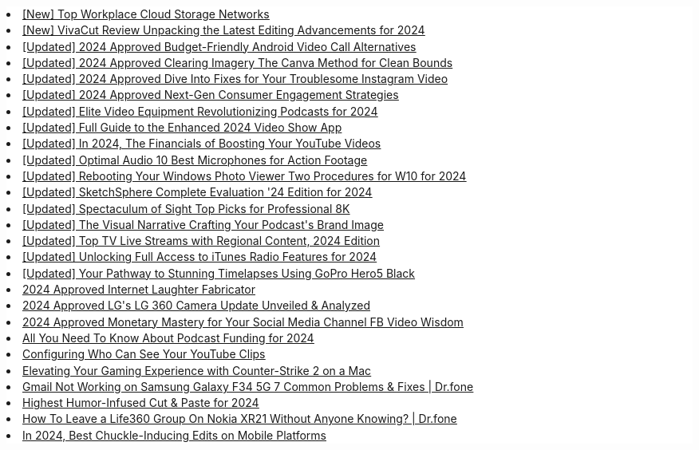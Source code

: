 <li><a href="https://article-tips.techidaily.com/new-top-workplace-cloud-storage-networks/"><u>[New] Top Workplace Cloud Storage Networks</u></a></li>
<li><a href="https://article-tips.techidaily.com/new-vivacut-review-unpacking-the-latest-editing-advancements-for-2024/"><u>[New] VivaCut Review  Unpacking the Latest Editing Advancements for 2024</u></a></li>
<li><a href="https://remote-screen-capture.techidaily.com/updated-2024-approved-budget-friendly-android-video-call-alternatives/"><u>[Updated] 2024 Approved  Budget-Friendly Android Video Call Alternatives</u></a></li>
<li><a href="https://article-tips.techidaily.com/updated-2024-approved-clearing-imagery-the-canva-method-for-clean-bounds/"><u>[Updated] 2024 Approved  Clearing Imagery  The Canva Method for Clean Bounds</u></a></li>
<li><a href="https://instagram-clips.techidaily.com/updated-2024-approved-dive-into-fixes-for-your-troublesome-instagram-video/"><u>[Updated] 2024 Approved  Dive Into Fixes for Your Troublesome Instagram Video</u></a></li>
<li><a href="https://article-tips.techidaily.com/updated-2024-approved-next-gen-consumer-engagement-strategies/"><u>[Updated] 2024 Approved  Next-Gen Consumer Engagement Strategies</u></a></li>
<li><a href="https://article-tips.techidaily.com/updated-elite-video-equipment-revolutionizing-podcasts-for-2024/"><u>[Updated] Elite Video Equipment Revolutionizing Podcasts for 2024</u></a></li>
<li><a href="https://article-tips.techidaily.com/updated-full-guide-to-the-enhanced-2024-video-show-app/"><u>[Updated] Full Guide to the Enhanced 2024 Video Show App</u></a></li>
<li><a href="https://article-tips.techidaily.com/updated-in-2024-the-financials-of-boosting-your-youtube-videos/"><u>[Updated] In 2024, The Financials of Boosting Your YouTube Videos</u></a></li>
<li><a href="https://article-tips.techidaily.com/updated-optimal-audio-10-best-microphones-for-action-footage/"><u>[Updated] Optimal Audio  10 Best Microphones for Action Footage</u></a></li>
<li><a href="https://article-tips.techidaily.com/updated-rebooting-your-windows-photo-viewer-two-procedures-for-w10-for-2024/"><u>[Updated] Rebooting Your Windows Photo Viewer  Two Procedures for W10 for 2024</u></a></li>
<li><a href="https://article-tips.techidaily.com/updated-sketchsphere-complete-evaluation-24-edition-for-2024/"><u>[Updated] SketchSphere Complete Evaluation '24 Edition for 2024</u></a></li>
<li><a href="https://extra-skills.techidaily.com/updated-spectaculum-of-sight-top-picks-for-professional-8k/"><u>[Updated] Spectaculum of Sight  Top Picks for Professional 8K</u></a></li>
<li><a href="https://article-tips.techidaily.com/updated-the-visual-narrative-crafting-your-podcasts-brand-image/"><u>[Updated] The Visual Narrative  Crafting Your Podcast's Brand Image</u></a></li>
<li><a href="https://article-tips.techidaily.com/updated-top-tv-live-streams-with-regional-content-2024-edition/"><u>[Updated] Top TV Live Streams with Regional Content, 2024 Edition</u></a></li>
<li><a href="https://article-tips.techidaily.com/updated-unlocking-full-access-to-itunes-radio-features-for-2024/"><u>[Updated] Unlocking Full Access to iTunes Radio Features for 2024</u></a></li>
<li><a href="https://article-tips.techidaily.com/updated-your-pathway-to-stunning-timelapses-using-gopro-hero5-black/"><u>[Updated] Your Pathway to Stunning Timelapses Using GoPro Hero5 Black</u></a></li>
<li><a href="https://fox-direct.techidaily.com/2024-approved-internet-laughter-fabricator/"><u>2024 Approved  Internet Laughter Fabricator</u></a></li>
<li><a href="https://fox-boxes.techidaily.com/2024-approved-lgs-lg-360-camera-update-unveiled-and-analyzed/"><u>2024 Approved  LG's LG 360 Camera Update Unveiled & Analyzed</u></a></li>
<li><a href="https://facebook-video-recording.techidaily.com/2024-approved-monetary-mastery-for-your-social-media-channel-fb-video-wisdom/"><u>2024 Approved  Monetary Mastery for Your Social Media Channel  FB Video Wisdom</u></a></li>
<li><a href="https://extra-information.techidaily.com/all-you-need-to-know-about-podcast-funding-for-2024/"><u>All You Need To Know About Podcast Funding for 2024</u></a></li>
<li><a href="https://youtube-video-recordings.techidaily.com/configuring-who-can-see-your-youtube-clips/"><u>Configuring Who Can See Your YouTube Clips</u></a></li>
<li><a href="https://games-able.techidaily.com/elevating-your-gaming-experience-with-counter-strike-2-on-a-mac/"><u>Elevating Your Gaming Experience with Counter-Strike 2 on a Mac</u></a></li>
<li><a href="https://howto.techidaily.com/gmail-not-working-on-samsung-galaxy-f34-5g-7-common-problems-and-fixes-drfone-by-drfone-fix-android-problems-fix-android-problems/"><u>Gmail Not Working on Samsung Galaxy F34 5G 7 Common Problems & Fixes | Dr.fone</u></a></li>
<li><a href="https://some-techniques.techidaily.com/highest-humor-infused-cut-and-paste-for-2024/"><u>Highest Humor-Infused Cut & Paste for 2024</u></a></li>
<li><a href="https://location-social.techidaily.com/how-to-leave-a-life360-group-on-nokia-xr21-without-anyone-knowing-drfone-by-drfone-virtual-android/"><u>How To Leave a Life360 Group On Nokia XR21 Without Anyone Knowing? | Dr.fone</u></a></li>
<li><a href="https://article-tips.techidaily.com/in-2024-best-chuckle-inducing-edits-on-mobile-platforms/"><u>In 2024, Best Chuckle-Inducing Edits on Mobile Platforms</u></a></li>